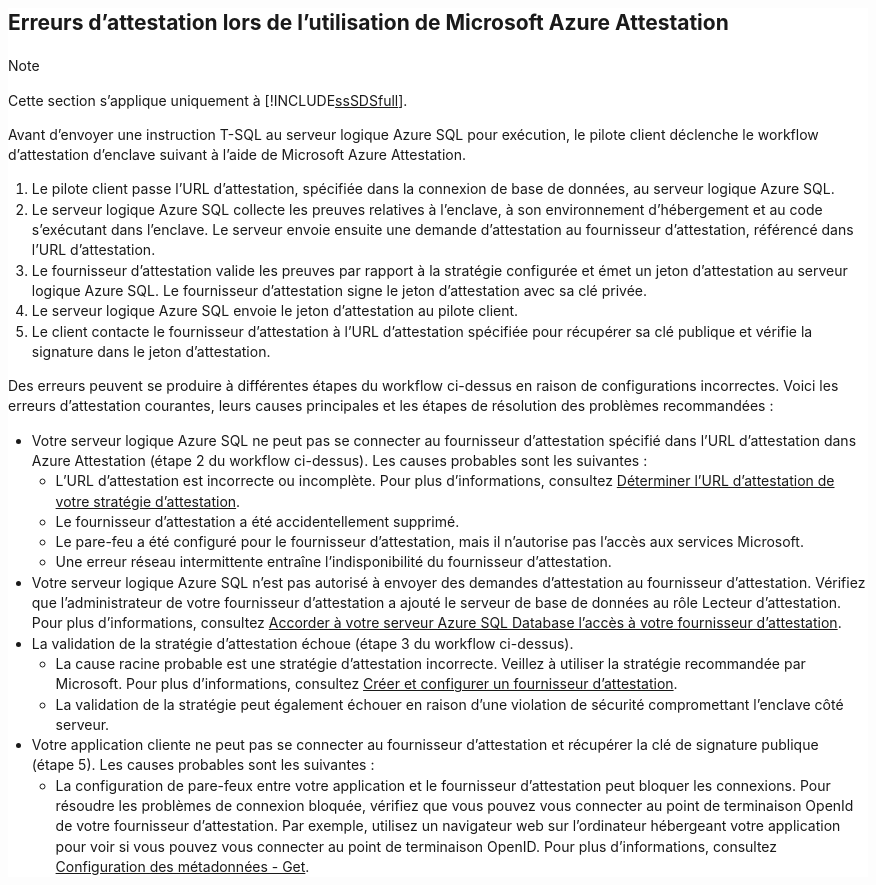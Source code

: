 ## <a name="attestation-errors-when-using-microsoft-azure-attestation"></a>Erreurs d’attestation lors de l’utilisation de Microsoft Azure Attestation

> [!NOTE]
> Cette section s’applique uniquement à [!INCLUDE[ssSDSfull](../../../includes/sssdsfull-md.md)].

Avant d’envoyer une instruction T-SQL au serveur logique Azure SQL pour exécution, le pilote client déclenche le workflow d’attestation d’enclave suivant à l’aide de Microsoft Azure Attestation.

1. Le pilote client passe l’URL d’attestation, spécifiée dans la connexion de base de données, au serveur logique Azure SQL.
2. Le serveur logique Azure SQL collecte les preuves relatives à l’enclave, à son environnement d’hébergement et au code s’exécutant dans l’enclave. Le serveur envoie ensuite une demande d’attestation au fournisseur d’attestation, référencé dans l’URL d’attestation.
3. Le fournisseur d’attestation valide les preuves par rapport à la stratégie configurée et émet un jeton d’attestation au serveur logique Azure SQL. Le fournisseur d’attestation signe le jeton d’attestation avec sa clé privée.
4. Le serveur logique Azure SQL envoie le jeton d’attestation au pilote client.
5. Le client contacte le fournisseur d’attestation à l’URL d’attestation spécifiée pour récupérer sa clé publique et vérifie la signature dans le jeton d’attestation.

Des erreurs peuvent se produire à différentes étapes du workflow ci-dessus en raison de configurations incorrectes. Voici les erreurs d’attestation courantes, leurs causes principales et les étapes de résolution des problèmes recommandées :

- Votre serveur logique Azure SQL ne peut pas se connecter au fournisseur d’attestation spécifié dans l’URL d’attestation dans Azure Attestation (étape 2 du workflow ci-dessus). Les causes probables sont les suivantes :
  - L’URL d’attestation est incorrecte ou incomplète. Pour plus d’informations, consultez [Déterminer l’URL d’attestation de votre stratégie d’attestation](/azure/azure-sql/database/always-encrypted-enclaves-configure-attestation#determine-the-attestation-url-for-your-attestation-policy).
  - Le fournisseur d’attestation a été accidentellement supprimé.
  - Le pare-feu a été configuré pour le fournisseur d’attestation, mais il n’autorise pas l’accès aux services Microsoft.
  - Une erreur réseau intermittente entraîne l’indisponibilité du fournisseur d’attestation.
- Votre serveur logique Azure SQL n’est pas autorisé à envoyer des demandes d’attestation au fournisseur d’attestation. Vérifiez que l’administrateur de votre fournisseur d’attestation a ajouté le serveur de base de données au rôle Lecteur d’attestation. Pour plus d’informations, consultez [Accorder à votre serveur Azure SQL Database l’accès à votre fournisseur d’attestation](/azure/azure-sql/database/always-encrypted-enclaves-configure-attestation#grant-your-azure-sql-database-server-access-to-your-attestation-provider).
- La validation de la stratégie d’attestation échoue (étape 3 du workflow ci-dessus).
  - La cause racine probable est une stratégie d’attestation incorrecte. Veillez à utiliser la stratégie recommandée par Microsoft. Pour plus d’informations, consultez [Créer et configurer un fournisseur d’attestation](/azure/azure-sql/database/always-encrypted-enclaves-configure-attestation#create-and-configure-an-attestation-provider).
  - La validation de la stratégie peut également échouer en raison d’une violation de sécurité compromettant l’enclave côté serveur.
- Votre application cliente ne peut pas se connecter au fournisseur d’attestation et récupérer la clé de signature publique (étape 5). Les causes probables sont les suivantes :
  - La configuration de pare-feux entre votre application et le fournisseur d’attestation peut bloquer les connexions. Pour résoudre les problèmes de connexion bloquée, vérifiez que vous pouvez vous connecter au point de terminaison OpenId de votre fournisseur d’attestation. Par exemple, utilisez un navigateur web sur l’ordinateur hébergeant votre application pour voir si vous pouvez vous connecter au point de terminaison OpenID. Pour plus d’informations, consultez [Configuration des métadonnées - Get](https://docs.microsoft.com/rest/api/attestation/metadataconfiguration/get).
